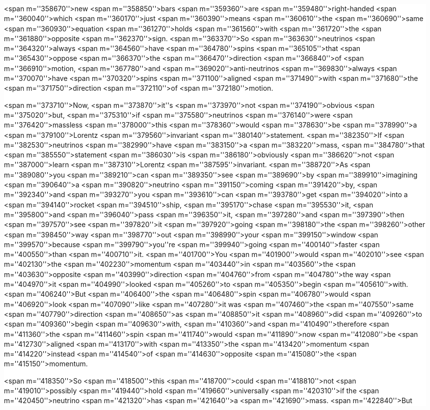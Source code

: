   <span m=''358670''>new</span> <span m=''358850''>bars</span> <span m=''359360''>are</span>
  <span m=''359480''>right-handed</span> <span m=''360040''>which</span> <span m=''360170''>just</span>
  <span m=''360390''>means</span> <span m=''360610''>the</span> <span m=''360690''>same</span>
  <span m=''360930''>equation</span> <span m=''361270''>holds</span> <span m=''361560''>with</span>
  <span m=''361720''>the</span> <span m=''361880''>opposite</span> <span m=''362370''>sign.</span>
  <span m=''363370''>So</span> <span m=''363630''>neutrinos</span> <span m=''364320''>always</span>
  <span m=''364560''>have</span> <span m=''364780''>spins</span> <span m=''365105''>that</span>
  <span m=''365430''>oppose</span> <span m=''366370''>the</span> <span m=''366470''>direction</span>
  <span m=''366840''>of</span> <span m=''366910''>motion,</span> <span m=''367780''>and</span>
  <span m=''369020''>anti-neutrinos</span> <span m=''369830''>always</span> <span
  m=''370070''>have</span> <span m=''370320''>spins</span> <span m=''371100''>aligned</span>
  <span m=''371490''>with</span> <span m=''371680''>the</span> <span m=''371750''>direction</span>
  <span m=''372110''>of</span> <span m=''372180''>motion.</span> </p><p><span m=''373710''>Now,</span>
  <span m=''373870''>it''s</span> <span m=''373970''>not</span> <span m=''374190''>obvious</span>
  <span m=''375020''>but,</span> <span m=''375310''>if</span> <span m=''375580''>neutrinos</span>
  <span m=''376140''>were</span> <span m=''376420''>massless</span> <span m=''378000''>this</span>
  <span m=''378360''>would</span> <span m=''378630''>be</span> <span m=''378990''>a</span>
  <span m=''379100''>Lorentz</span> <span m=''379560''>invariant</span> <span m=''380140''>statement.</span>
  <span m=''382350''>If</span> <span m=''382530''>neutrinos</span> <span m=''382990''>have</span>
  <span m=''383150''>a</span> <span m=''383220''>mass,</span> <span m=''384780''>that</span>
  <span m=''385550''>statement</span> <span m=''386030''>is</span> <span m=''386180''>obviously</span>
  <span m=''386620''>not</span> <span m=''387000''>learn</span> <span m=''387310''>Lorentz</span>
  <span m=''387595''>invariant.</span> <span m=''388720''>As</span> <span m=''389080''>you</span>
  <span m=''389210''>can</span> <span m=''389350''>see</span> <span m=''389690''>by</span>
  <span m=''389910''>imagining</span> <span m=''390640''>a</span> <span m=''390820''>neutrino</span>
  <span m=''391150''>coming</span> <span m=''391420''>by,</span> <span m=''392340''>and</span>
  <span m=''393270''>you</span> <span m=''393610''>can</span> <span m=''393780''>get</span>
  <span m=''394020''>into a</span> <span m=''394140''>rocket</span> <span m=''394510''>ship,</span>
  <span m=''395170''>chase</span> <span m=''395530''>it,</span> <span m=''395800''>and</span>
  <span m=''396040''>pass</span> <span m=''396350''>it,</span> <span m=''397280''>and</span>
  <span m=''397390''>then</span> <span m=''397570''>see</span> <span m=''397820''>it</span>
  <span m=''397920''>going</span> <span m=''398180''>the</span> <span m=''398260''>other</span>
  <span m=''398450''>way</span> <span m=''398770''>out</span> <span m=''398990''>your</span>
  <span m=''399150''>window</span> <span m=''399570''>because</span> <span m=''399790''>you''re</span>
  <span m=''399940''>going</span> <span m=''400140''>faster</span> <span m=''400550''>than</span>
  <span m=''400710''>it.</span> <span m=''401700''>You</span> <span m=''401900''>would</span>
  <span m=''402010''>see</span> <span m=''402130''>the</span> <span m=''402230''>momentum</span>
  <span m=''403440''>in</span> <span m=''403560''>the</span> <span m=''403630''>opposite</span>
  <span m=''403990''>direction</span> <span m=''404760''>from</span> <span m=''404780''>the
  way</span> <span m=''404970''>it</span> <span m=''404990''>looked</span> <span m=''405260''>to</span>
  <span m=''405350''>begin</span> <span m=''405610''>with.</span> <span m=''406240''>But</span>
  <span m=''406400''>the</span> <span m=''406480''>spin</span> <span m=''406780''>would</span>
  <span m=''406920''>look</span> <span m=''407090''>like</span> <span m=''407280''>it
  was</span> <span m=''407460''>the</span> <span m=''407550''>same</span> <span m=''407790''>direction</span>
  <span m=''408650''>as</span> <span m=''408850''>it</span> <span m=''408960''>did</span>
  <span m=''409260''>to</span> <span m=''409360''>begin</span> <span m=''409630''>with,</span>
  <span m=''410360''>and</span> <span m=''410490''>therefore</span> <span m=''411360''>the</span>
  <span m=''411460''>spin</span> <span m=''411740''>would</span> <span m=''411890''>now</span>
  <span m=''412080''>be</span> <span m=''412730''>aligned</span> <span m=''413170''>with</span>
  <span m=''413350''>the</span> <span m=''413420''>momentum</span> <span m=''414220''>instead</span>
  <span m=''414540''>of</span> <span m=''414630''>opposite</span> <span m=''415080''>the</span>
  <span m=''415150''>momentum.</span> </p><p><span m=''418350''>So</span> <span m=''418500''>this</span>
  <span m=''418700''>could</span> <span m=''418810''>not</span> <span m=''419010''>possibly</span>
  <span m=''419440''>hold</span> <span m=''419660''>universally</span> <span m=''420310''>if
  the</span> <span m=''420450''>neutrino</span> <span m=''421320''>has</span> <span
  m=''421640''>a</span> <span m=''421690''>mass.</span> <span m=''422840''>But</span>